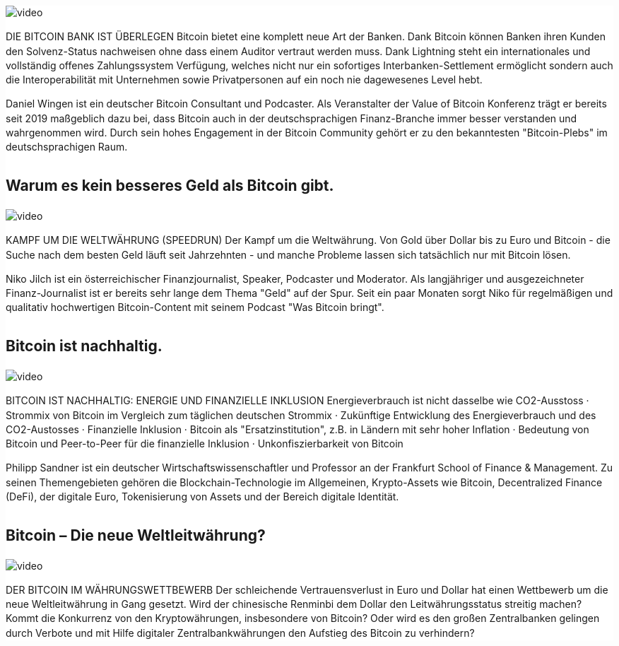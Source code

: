 ![video](https://youtu.be/TihZOgANZ2E?si=dXbvp_qD8qR7d2zv)

DIE BITCOIN BANK IST ÜBERLEGEN
Bitcoin bietet eine komplett neue Art der Banken. Dank Bitcoin können Banken ihren Kunden den Solvenz-Status nachweisen ohne dass einem Auditor vertraut werden muss. Dank Lightning steht ein internationales und vollständig offenes Zahlungssystem Verfügung, welches nicht nur ein sofortiges Interbanken-Settlement ermöglicht sondern auch die Interoperabilität mit Unternehmen sowie Privatpersonen auf ein noch nie dagewesenes Level hebt.


Daniel Wingen ist ein deutscher Bitcoin Consultant und Podcaster. Als Veranstalter der Value of Bitcoin Konferenz trägt er bereits seit 2019 maßgeblich dazu bei, dass Bitcoin auch in der deutschsprachigen Finanz-Branche immer besser verstanden und wahrgenommen wird. Durch sein hohes Engagement in der Bitcoin Community gehört er zu den bekanntesten "Bitcoin-Plebs" im deutschsprachigen Raum.

## Warum es kein besseres Geld als Bitcoin gibt.

![video](https://youtu.be/jv8p7XwFuJI?si=u_HRMk_LNE7qkKO3)

KAMPF UM DIE WELTWÄHRUNG (SPEEDRUN)
Der Kampf um die Weltwährung. Von Gold über Dollar bis zu Euro und Bitcoin - die Suche nach dem besten Geld läuft seit Jahrzehnten - und manche Probleme lassen sich tatsächlich nur mit Bitcoin lösen.

Niko Jilch ist ein österreichischer Finanzjournalist, Speaker, Podcaster und Moderator. Als langjähriger und ausgezeichneter Finanz-Journalist ist er bereits sehr lange dem Thema "Geld" auf der Spur. Seit ein paar Monaten sorgt Niko für regelmäßigen und qualitativ hochwertigen Bitcoin-Content mit seinem Podcast "Was Bitcoin bringt".

## Bitcoin ist nachhaltig. 

![video](https://youtu.be/huGilVOheps?si=uh4fm_RI9GdX26Rr)

BITCOIN IST NACHHALTIG: ENERGIE UND FINANZIELLE INKLUSION
Energieverbrauch ist nicht dasselbe wie CO2-Ausstoss · Strommix von Bitcoin im Vergleich zum täglichen deutschen Strommix · Zukünftige Entwicklung des Energieverbrauch und des CO2-Austosses · Finanzielle Inklusion · Bitcoin als "Ersatzinstitution", z.B. in Ländern mit sehr hoher Inflation · Bedeutung von Bitcoin und Peer-to-Peer für die finanzielle Inklusion · Unkonfiszierbarkeit von Bitcoin

Philipp Sandner ist ein deutscher Wirtschaftswissenschaftler und Professor an der Frankfurt School of Finance & Management. Zu seinen Themengebieten gehören die Blockchain-Technologie im Allgemeinen, Krypto-Assets wie Bitcoin, Decentralized Finance (DeFi), der digitale Euro, Tokenisierung von Assets und der Bereich digitale Identität.

## Bitcoin – Die neue Weltleitwährung?  

![video](https://youtu.be/eMOdxQV9hBM?si=I-Gqq_nvoSS4IDQK)

DER BITCOIN IM WÄHRUNGSWETTBEWERB
Der schleichende Vertrauensverlust in Euro und Dollar hat einen Wettbewerb um die neue Weltleitwährung in Gang gesetzt. Wird der chinesische Renminbi dem Dollar den Leitwährungsstatus streitig machen? Kommt die Konkurrenz von den Kryptowährungen, insbesondere von Bitcoin? Oder wird es den großen Zentralbanken gelingen durch Verbote und mit Hilfe digitaler Zentralbankwährungen den Aufstieg des Bitcoin zu verhindern?
